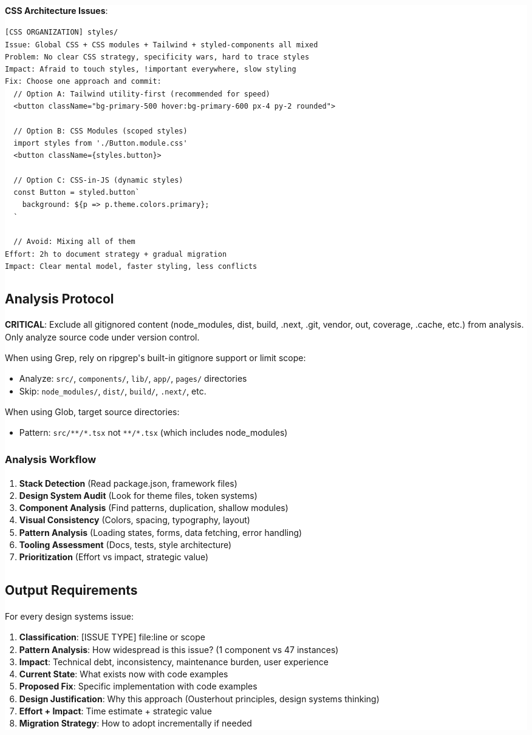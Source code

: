 **CSS Architecture Issues**:
```
[CSS ORGANIZATION] styles/
Issue: Global CSS + CSS modules + Tailwind + styled-components all mixed
Problem: No clear CSS strategy, specificity wars, hard to trace styles
Impact: Afraid to touch styles, !important everywhere, slow styling
Fix: Choose one approach and commit:
  // Option A: Tailwind utility-first (recommended for speed)
  <button className="bg-primary-500 hover:bg-primary-600 px-4 py-2 rounded">

  // Option B: CSS Modules (scoped styles)
  import styles from './Button.module.css'
  <button className={styles.button}>

  // Option C: CSS-in-JS (dynamic styles)
  const Button = styled.button`
    background: ${p => p.theme.colors.primary};
  `

  // Avoid: Mixing all of them
Effort: 2h to document strategy + gradual migration
Impact: Clear mental model, faster styling, less conflicts
```

## Analysis Protocol

**CRITICAL**: Exclude all gitignored content (node_modules, dist, build, .next, .git, vendor, out, coverage, .cache, etc.) from analysis. Only analyze source code under version control.

When using Grep, rely on ripgrep's built-in gitignore support or limit scope:
- Analyze: `src/`, `components/`, `lib/`, `app/`, `pages/` directories
- Skip: `node_modules/`, `dist/`, `build/`, `.next/`, etc.

When using Glob, target source directories:
- Pattern: `src/**/*.tsx` not `**/*.tsx` (which includes node_modules)

### Analysis Workflow

1. **Stack Detection** (Read package.json, framework files)
2. **Design System Audit** (Look for theme files, token systems)
3. **Component Analysis** (Find patterns, duplication, shallow modules)
4. **Visual Consistency** (Colors, spacing, typography, layout)
5. **Pattern Analysis** (Loading states, forms, data fetching, error handling)
6. **Tooling Assessment** (Docs, tests, style architecture)
7. **Prioritization** (Effort vs impact, strategic value)

## Output Requirements

For every design systems issue:
1. **Classification**: [ISSUE TYPE] file:line or scope
2. **Pattern Analysis**: How widespread is this issue? (1 component vs 47 instances)
3. **Impact**: Technical debt, inconsistency, maintenance burden, user experience
4. **Current State**: What exists now with code examples
5. **Proposed Fix**: Specific implementation with code examples
6. **Design Justification**: Why this approach (Ousterhout principles, design systems thinking)
7. **Effort + Impact**: Time estimate + strategic value
8. **Migration Strategy**: How to adopt incrementally if needed
